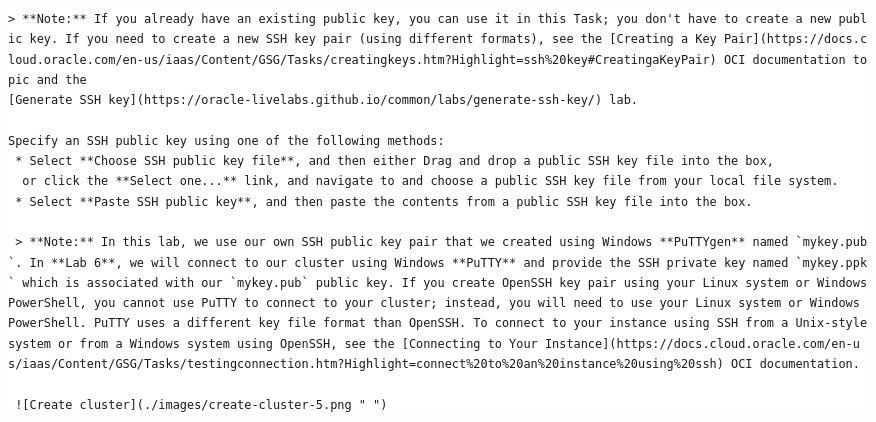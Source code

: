     > **Note:** If you already have an existing public key, you can use it in this Task; you don't have to create a new public key. If you need to create a new SSH key pair (using different formats), see the [Creating a Key Pair](https://docs.cloud.oracle.com/en-us/iaas/Content/GSG/Tasks/creatingkeys.htm?Highlight=ssh%20key#CreatingaKeyPair) OCI documentation topic and the
    [Generate SSH key](https://oracle-livelabs.github.io/common/labs/generate-ssh-key/) lab.

    Specify an SSH public key using one of the following methods:
     * Select **Choose SSH public key file**, and then either Drag and drop a public SSH key file into the box,
      or click the **Select one...** link, and navigate to and choose a public SSH key file from your local file system.
     * Select **Paste SSH public key**, and then paste the contents from a public SSH key file into the box.

     > **Note:** In this lab, we use our own SSH public key pair that we created using Windows **PuTTYgen** named `mykey.pub`. In **Lab 6**, we will connect to our cluster using Windows **PuTTY** and provide the SSH private key named `mykey.ppk` which is associated with our `mykey.pub` public key. If you create OpenSSH key pair using your Linux system or Windows PowerShell, you cannot use PuTTY to connect to your cluster; instead, you will need to use your Linux system or Windows PowerShell. PuTTY uses a different key file format than OpenSSH. To connect to your instance using SSH from a Unix-style system or from a Windows system using OpenSSH, see the [Connecting to Your Instance](https://docs.cloud.oracle.com/en-us/iaas/Content/GSG/Tasks/testingconnection.htm?Highlight=connect%20to%20an%20instance%20using%20ssh) OCI documentation.

     ![Create cluster](./images/create-cluster-5.png " ")
